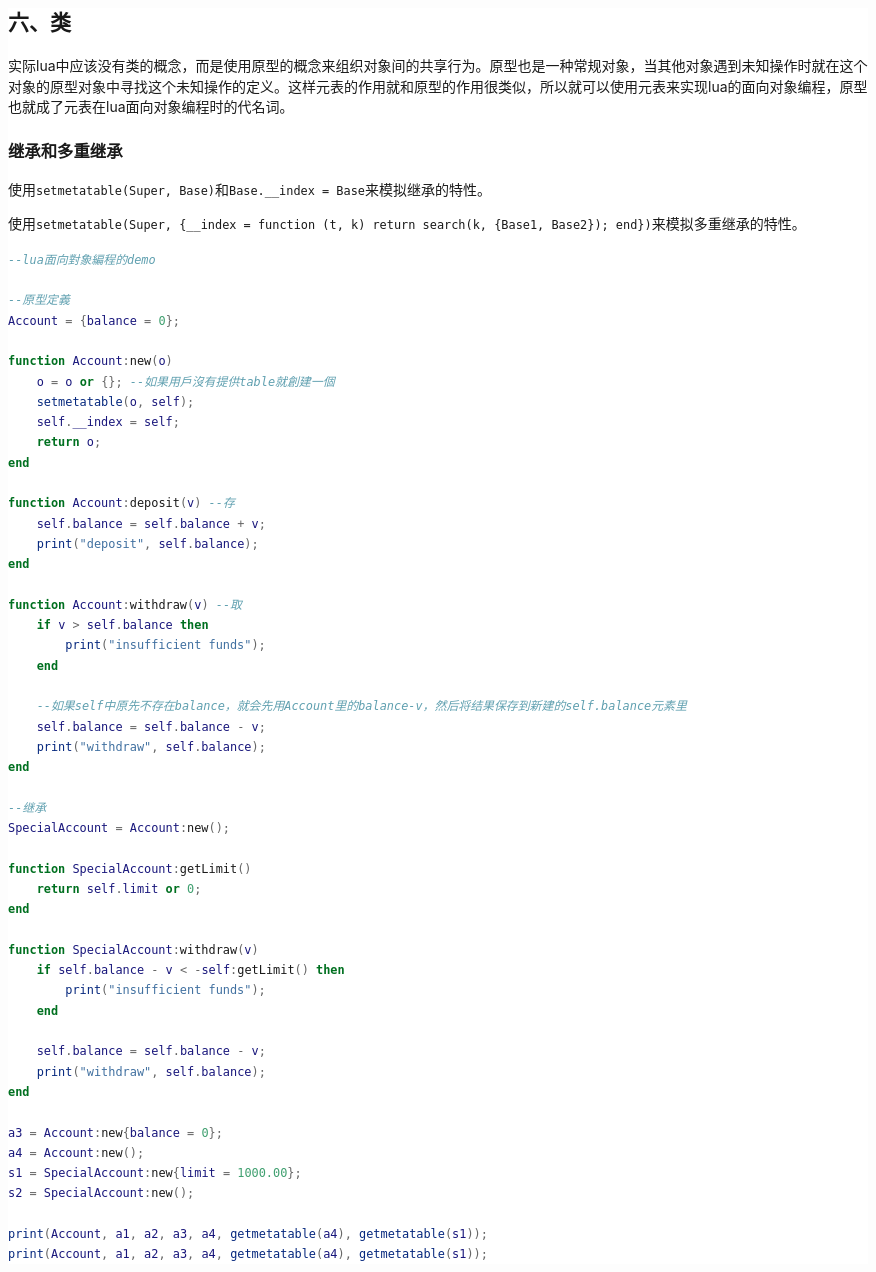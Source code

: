 
## 六、类

实际lua中应该没有类的概念，而是使用原型的概念来组织对象间的共享行为。原型也是一种常规对象，当其他对象遇到未知操作时就在这个对象的原型对象中寻找这个未知操作的定义。这样元表的作用就和原型的作用很类似，所以就可以使用元表来实现lua的面向对象编程，原型也就成了元表在lua面向对象编程时的代名词。

### 继承和多重继承

使用`setmetatable(Super, Base)`和`Base.__index = Base`来模拟继承的特性。

使用`setmetatable(Super, {__index = function (t, k) return search(k, {Base1, Base2}); end})`来模拟多重继承的特性。

``` lua
--lua面向對象編程的demo

--原型定義
Account = {balance = 0};

function Account:new(o)
	o = o or {}; --如果用戶沒有提供table就創建一個
	setmetatable(o, self);
	self.__index = self;
	return o;
end

function Account:deposit(v)	--存
	self.balance = self.balance + v;
	print("deposit", self.balance);
end

function Account:withdraw(v) --取
	if v > self.balance then
		print("insufficient funds");
	end

	--如果self中原先不存在balance，就会先用Account里的balance-v，然后将结果保存到新建的self.balance元素里
	self.balance = self.balance - v; 
	print("withdraw", self.balance);
end

--继承
SpecialAccount = Account:new();

function SpecialAccount:getLimit()
	return self.limit or 0;
end

function SpecialAccount:withdraw(v)
	if self.balance - v < -self:getLimit() then
		print("insufficient funds");
	end

	self.balance = self.balance - v;
	print("withdraw", self.balance);
end

a3 = Account:new{balance = 0};
a4 = Account:new();
s1 = SpecialAccount:new{limit = 1000.00};
s2 = SpecialAccount:new();

print(Account, a1, a2, a3, a4, getmetatable(a4), getmetatable(s1));
print(Account, a1, a2, a3, a4, getmetatable(a4), getmetatable(s1));

```